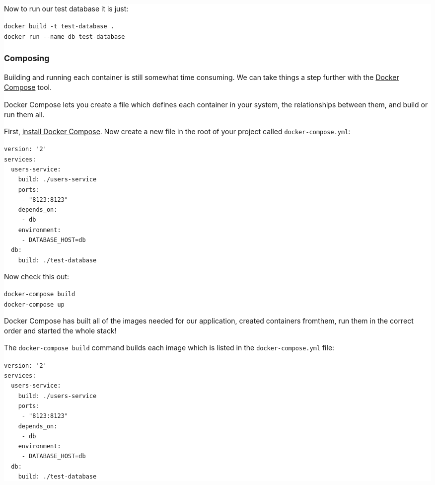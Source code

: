 Now to run our test database it is just:

```
docker build -t test-database .
docker run --name db test-database
```

### Composing

Building and running each container is still somewhat time consuming. We can take things a step further with the [Docker Compose](https://docs.docker.com/compose/) tool.

Docker Compose lets you create a file which defines each container in your system, the relationships between them, and build or run them all.

First, [install Docker Compose](https://docs.docker.com/compose/install/). Now create a new file in the root of your project called `docker-compose.yml`:

```
version: '2'
services:
  users-service:
    build: ./users-service
    ports:
     - "8123:8123"
    depends_on:
     - db
    environment:
     - DATABASE_HOST=db
  db:
    build: ./test-database
```

Now check this out:

```
docker-compose build
docker-compose up
```

Docker Compose has built all of the images needed for our application, created containers fromthem, run them in the correct order and started the whole stack!

The `docker-compose build` command builds each image which is listed in the `docker-compose.yml` file:

```
version: '2'
services:
  users-service:
    build: ./users-service
    ports:
     - "8123:8123"
    depends_on:
     - db
    environment:
     - DATABASE_HOST=db
  db:
    build: ./test-database
```
